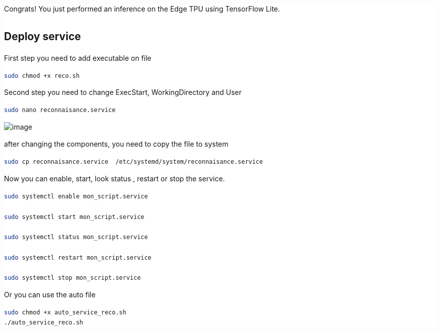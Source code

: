 Congrats! You just performed an inference on the Edge TPU using TensorFlow Lite.


## Deploy service

First step you need to add executable on file

```bash
sudo chmod +x reco.sh
```


Second step you need to change ExecStart, WorkingDirectory and User

```bash
sudo nano reconnaisance.service
```

![image](https://github.com/dylan6440/Drone_Surveillance/assets/70941138/5f13d783-4084-4fd7-9aa1-c57c2f0ed519)


after changing the components, you need to copy the file to system


```bash
sudo cp reconnaisance.service  /etc/systemd/system/reconnaisance.service
```

Now you can enable, start, look status , restart or stop the service.


```bash
sudo systemctl enable mon_script.service

sudo systemctl start mon_script.service

sudo systemctl status mon_script.service

sudo systemctl restart mon_script.service

sudo systemctl stop mon_script.service
```

Or you can use the auto file 

```bash
sudo chmod +x auto_service_reco.sh
./auto_service_reco.sh
```
